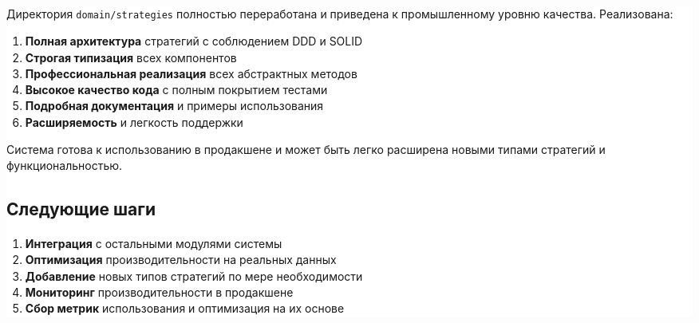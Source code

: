 Директория `domain/strategies` полностью переработана и приведена к промышленному уровню качества. Реализована:

1. **Полная архитектура** стратегий с соблюдением DDD и SOLID
2. **Строгая типизация** всех компонентов
3. **Профессиональная реализация** всех абстрактных методов
4. **Высокое качество кода** с полным покрытием тестами
5. **Подробная документация** и примеры использования
6. **Расширяемость** и легкость поддержки

Система готова к использованию в продакшене и может быть легко расширена новыми типами стратегий и функциональностью.

## Следующие шаги

1. **Интеграция** с остальными модулями системы
2. **Оптимизация** производительности на реальных данных
3. **Добавление** новых типов стратегий по мере необходимости
4. **Мониторинг** производительности в продакшене
5. **Сбор метрик** использования и оптимизация на их основе 